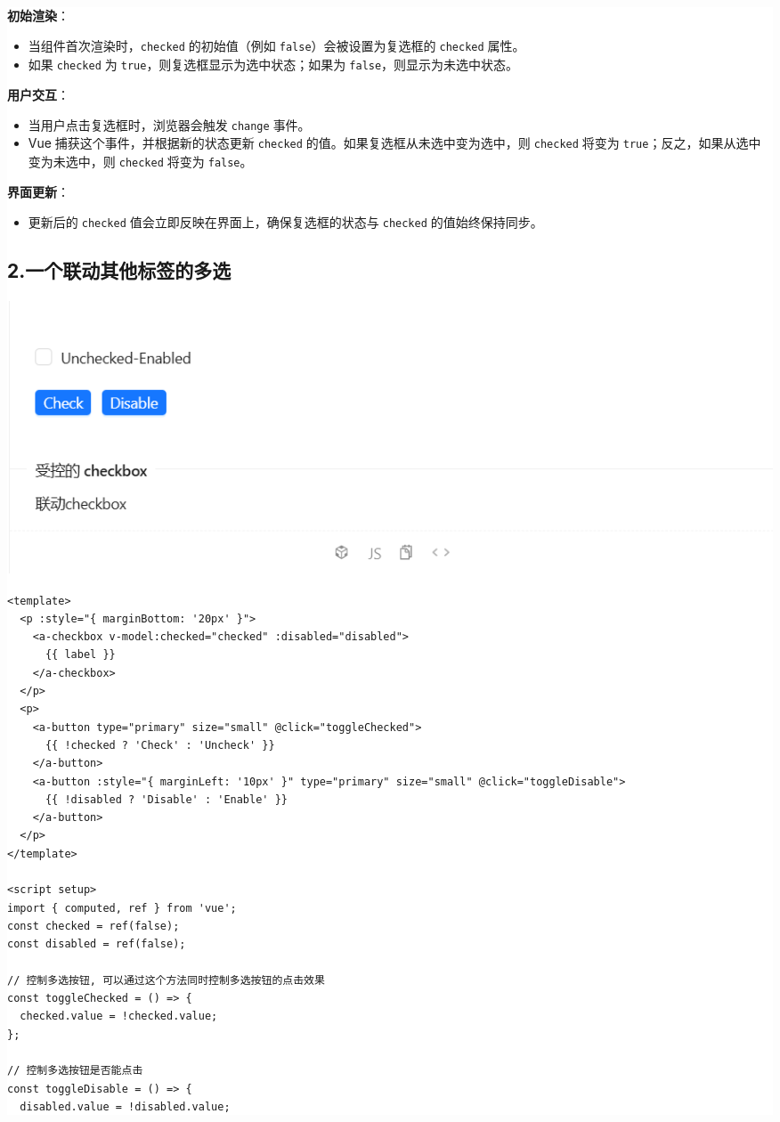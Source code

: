 **初始渲染**：

- 当组件首次渲染时，`checked` 的初始值（例如 `false`）会被设置为复选框的 `checked` 属性。
- 如果 `checked` 为 `true`，则复选框显示为选中状态；如果为 `false`，则显示为未选中状态。

**用户交互**：

- 当用户点击复选框时，浏览器会触发 `change` 事件。
- Vue 捕获这个事件，并根据新的状态更新 `checked` 的值。如果复选框从未选中变为选中，则 `checked` 将变为 `true`；反之，如果从选中变为未选中，则 `checked` 将变为 `false`。

**界面更新**：

- 更新后的 `checked` 值会立即反映在界面上，确保复选框的状态与 `checked` 的值始终保持同步。



## 2.一个联动其他标签的多选

![image-20241227101739359](../../picture/image-20241227101739359.png)

```vue
<template>
  <p :style="{ marginBottom: '20px' }">
    <a-checkbox v-model:checked="checked" :disabled="disabled">
      {{ label }}
    </a-checkbox>
  </p>
  <p>
    <a-button type="primary" size="small" @click="toggleChecked">
      {{ !checked ? 'Check' : 'Uncheck' }}
    </a-button>
    <a-button :style="{ marginLeft: '10px' }" type="primary" size="small" @click="toggleDisable">
      {{ !disabled ? 'Disable' : 'Enable' }}
    </a-button>
  </p>
</template>

<script setup>
import { computed, ref } from 'vue';
const checked = ref(false);
const disabled = ref(false);

// 控制多选按钮, 可以通过这个方法同时控制多选按钮的点击效果
const toggleChecked = () => {
  checked.value = !checked.value;
};

// 控制多选按钮是否能点击
const toggleDisable = () => {
  disabled.value = !disabled.value;
```